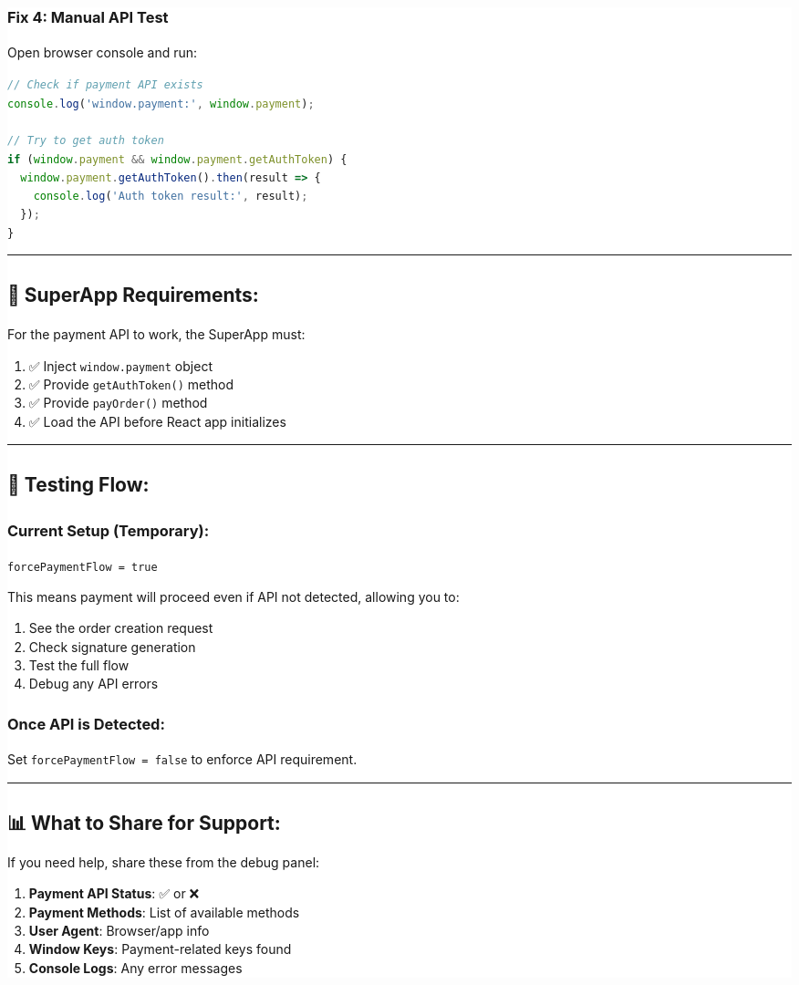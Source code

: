 ### Fix 4: Manual API Test
Open browser console and run:
```javascript
// Check if payment API exists
console.log('window.payment:', window.payment);

// Try to get auth token
if (window.payment && window.payment.getAuthToken) {
  window.payment.getAuthToken().then(result => {
    console.log('Auth token result:', result);
  });
}
```

---

## 📱 SuperApp Requirements:

For the payment API to work, the SuperApp must:

1. ✅ Inject `window.payment` object
2. ✅ Provide `getAuthToken()` method
3. ✅ Provide `payOrder()` method
4. ✅ Load the API before React app initializes

---

## 🧪 Testing Flow:

### Current Setup (Temporary):
```
forcePaymentFlow = true
```
This means payment will proceed even if API not detected, allowing you to:
1. See the order creation request
2. Check signature generation
3. Test the full flow
4. Debug any API errors

### Once API is Detected:
Set `forcePaymentFlow = false` to enforce API requirement.

---

## 📊 What to Share for Support:

If you need help, share these from the debug panel:

1. **Payment API Status**: ✅ or ❌
2. **Payment Methods**: List of available methods
3. **User Agent**: Browser/app info
4. **Window Keys**: Payment-related keys found
5. **Console Logs**: Any error messages
